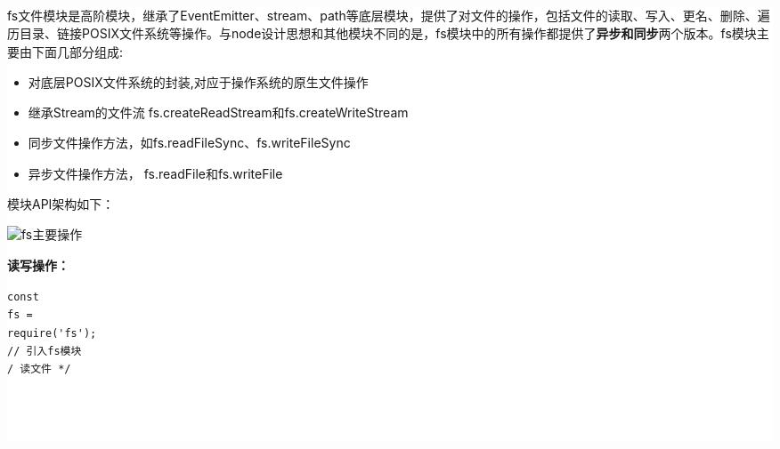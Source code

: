 <p>fs文件模块是高阶模块，继承了EventEmitter、stream、path等底层模块，提供了对文件的操作，包括文件的读取、写入、更名、删除、遍历目录、链接POSIX文件系统等操作。与node设计思想和其他模块不同的是，fs模块中的所有操作都提供了<strong>异步和同步</strong>两个版本。fs模块主要由下面几部分组成:</p>
<ul>
<li><p>对底层POSIX文件系统的封装,对应于操作系统的原生文件操作</p></li>
<li><p>继承Stream的文件流 fs.createReadStream和fs.createWriteStream</p></li>
<li><p>同步文件操作方法，如fs.readFileSync、fs.writeFileSync</p></li>
<li><p>异步文件操作方法， fs.readFile和fs.writeFile</p></li>
</ul>
<p>模块API架构如下：</p>
<p><span class="img-wrap"><img data-src="https://segmentfault.com/img/remote/1460000004957227" src="https://static.alili.techhttps://segmentfault.com/img/remote/1460000004957227" alt="fs主要操作" title="fs主要操作" style="cursor: pointer; display: inline;"></span></p>
<p><strong>读写操作：</strong></p>
<div class="widget-codetool" style="display:none;">
      <div class="widget-codetool--inner">
      <span class="selectCode code-tool" data-toggle="tooltip" data-placement="top" title="" data-original-title="全选"></span>
      <span type="button" class="copyCode code-tool" data-toggle="tooltip" data-placement="top" data-clipboard-text="const fs = require('fs'); // 引入fs模块
/* 读文件 */

// 使用流
const read = fs.createReadStream('sam.js',{encoding:'utf8'});
read.on('data',(str)=>{
    console.log(str);
})
// 使用readFile
fs.readFile('test.txt', {}, function(err, data) {
    if (err) {
        throw err;
    }
    console.log(data);
});
// open + read
fs.open('test.txt','r',(err, fd) => {
    fs.fstat(fd,(err,stat)=>{
        var len = stat.size;  //检测文件长度
        var buf = new Buffer(len);
        fs.read(fd,buf,0,len,0,(err,bw,buf)=>{
            console.log(buf.toString('utf8'));
            fs.close(fd);
        })
    });
});

/* 写文件与读取文件API形式类似 */" title="" data-original-title="复制"></span>
      <span type="button" class="saveToNote code-tool" data-toggle="tooltip" data-placement="top" title="" data-original-title="放进笔记"></span>
      </div>
      </div><pre class="javascript hljs"><code class="javascript"><span class="hljs-keyword">const</span> fs = <span class="hljs-built_in">require</span>(<span class="hljs-string">'fs'</span>); <span class="hljs-comment">// 引入fs模块</span>
<span class="hljs-comment">/* 读文件 */</span>
